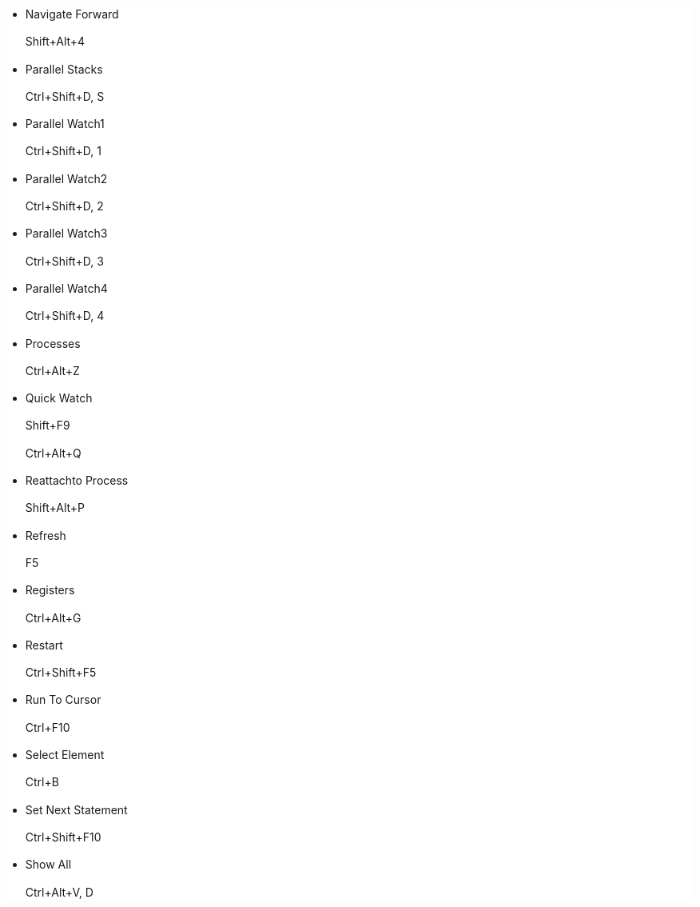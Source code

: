 - Navigate Forward

  Shift+Alt+4

- Parallel Stacks

  Ctrl+Shift+D, S

- Parallel Watch1

  Ctrl+Shift+D, 1

- Parallel Watch2

  Ctrl+Shift+D, 2

- Parallel Watch3

  Ctrl+Shift+D, 3

- Parallel Watch4

  Ctrl+Shift+D, 4

- Processes

  Ctrl+Alt+Z

- Quick Watch

  Shift+F9

  Ctrl+Alt+Q

- Reattachto Process

  Shift+Alt+P

- Refresh

  F5

- Registers

  Ctrl+Alt+G

- Restart

  Ctrl+Shift+F5

- Run To Cursor

  Ctrl+F10

- Select Element

  Ctrl+B

- Set Next Statement

  Ctrl+Shift+F10

- Show All

  Ctrl+Alt+V, D
